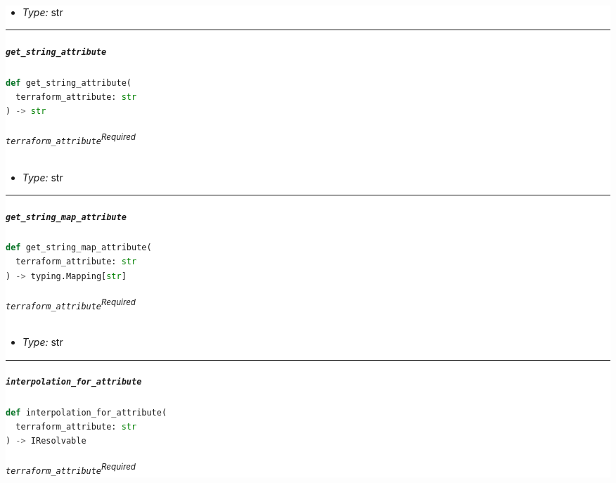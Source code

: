 - *Type:* str

---

##### `get_string_attribute` <a name="get_string_attribute" id="@cdktf/provider-azurerm.notificationHub.NotificationHub.getStringAttribute"></a>

```python
def get_string_attribute(
  terraform_attribute: str
) -> str
```

###### `terraform_attribute`<sup>Required</sup> <a name="terraform_attribute" id="@cdktf/provider-azurerm.notificationHub.NotificationHub.getStringAttribute.parameter.terraformAttribute"></a>

- *Type:* str

---

##### `get_string_map_attribute` <a name="get_string_map_attribute" id="@cdktf/provider-azurerm.notificationHub.NotificationHub.getStringMapAttribute"></a>

```python
def get_string_map_attribute(
  terraform_attribute: str
) -> typing.Mapping[str]
```

###### `terraform_attribute`<sup>Required</sup> <a name="terraform_attribute" id="@cdktf/provider-azurerm.notificationHub.NotificationHub.getStringMapAttribute.parameter.terraformAttribute"></a>

- *Type:* str

---

##### `interpolation_for_attribute` <a name="interpolation_for_attribute" id="@cdktf/provider-azurerm.notificationHub.NotificationHub.interpolationForAttribute"></a>

```python
def interpolation_for_attribute(
  terraform_attribute: str
) -> IResolvable
```

###### `terraform_attribute`<sup>Required</sup> <a name="terraform_attribute" id="@cdktf/provider-azurerm.notificationHub.NotificationHub.interpolationForAttribute.parameter.terraformAttribute"></a>

